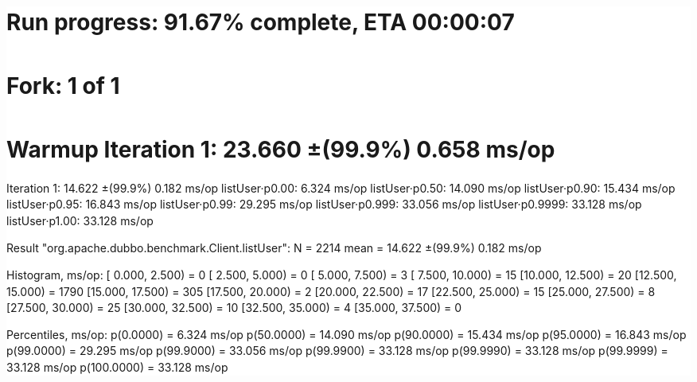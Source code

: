 # Run progress: 91.67% complete, ETA 00:00:07
# Fork: 1 of 1
# Warmup Iteration   1: 23.660 ±(99.9%) 0.658 ms/op
Iteration   1: 14.622 ±(99.9%) 0.182 ms/op
                 listUser·p0.00:   6.324 ms/op
                 listUser·p0.50:   14.090 ms/op
                 listUser·p0.90:   15.434 ms/op
                 listUser·p0.95:   16.843 ms/op
                 listUser·p0.99:   29.295 ms/op
                 listUser·p0.999:  33.056 ms/op
                 listUser·p0.9999: 33.128 ms/op
                 listUser·p1.00:   33.128 ms/op



Result "org.apache.dubbo.benchmark.Client.listUser":
  N = 2214
  mean =     14.622 ±(99.9%) 0.182 ms/op

  Histogram, ms/op:
    [ 0.000,  2.500) = 0 
    [ 2.500,  5.000) = 0 
    [ 5.000,  7.500) = 3 
    [ 7.500, 10.000) = 15 
    [10.000, 12.500) = 20 
    [12.500, 15.000) = 1790 
    [15.000, 17.500) = 305 
    [17.500, 20.000) = 2 
    [20.000, 22.500) = 17 
    [22.500, 25.000) = 15 
    [25.000, 27.500) = 8 
    [27.500, 30.000) = 25 
    [30.000, 32.500) = 10 
    [32.500, 35.000) = 4 
    [35.000, 37.500) = 0 

  Percentiles, ms/op:
      p(0.0000) =      6.324 ms/op
     p(50.0000) =     14.090 ms/op
     p(90.0000) =     15.434 ms/op
     p(95.0000) =     16.843 ms/op
     p(99.0000) =     29.295 ms/op
     p(99.9000) =     33.056 ms/op
     p(99.9900) =     33.128 ms/op
     p(99.9990) =     33.128 ms/op
     p(99.9999) =     33.128 ms/op
    p(100.0000) =     33.128 ms/op

